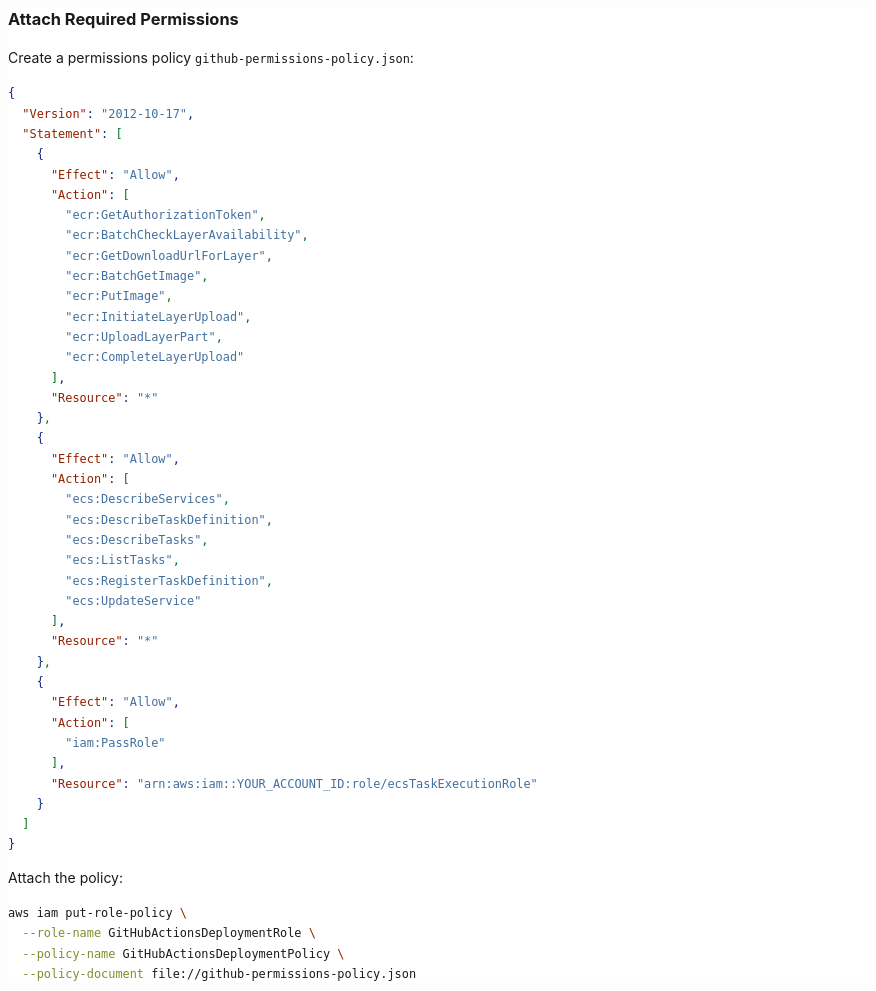 ### Attach Required Permissions

Create a permissions policy `github-permissions-policy.json`:

```json
{
  "Version": "2012-10-17",
  "Statement": [
    {
      "Effect": "Allow",
      "Action": [
        "ecr:GetAuthorizationToken",
        "ecr:BatchCheckLayerAvailability",
        "ecr:GetDownloadUrlForLayer",
        "ecr:BatchGetImage",
        "ecr:PutImage",
        "ecr:InitiateLayerUpload",
        "ecr:UploadLayerPart",
        "ecr:CompleteLayerUpload"
      ],
      "Resource": "*"
    },
    {
      "Effect": "Allow",
      "Action": [
        "ecs:DescribeServices",
        "ecs:DescribeTaskDefinition",
        "ecs:DescribeTasks",
        "ecs:ListTasks",
        "ecs:RegisterTaskDefinition",
        "ecs:UpdateService"
      ],
      "Resource": "*"
    },
    {
      "Effect": "Allow",
      "Action": [
        "iam:PassRole"
      ],
      "Resource": "arn:aws:iam::YOUR_ACCOUNT_ID:role/ecsTaskExecutionRole"
    }
  ]
}
```

Attach the policy:

```bash
aws iam put-role-policy \
  --role-name GitHubActionsDeploymentRole \
  --policy-name GitHubActionsDeploymentPolicy \
  --policy-document file://github-permissions-policy.json
```
